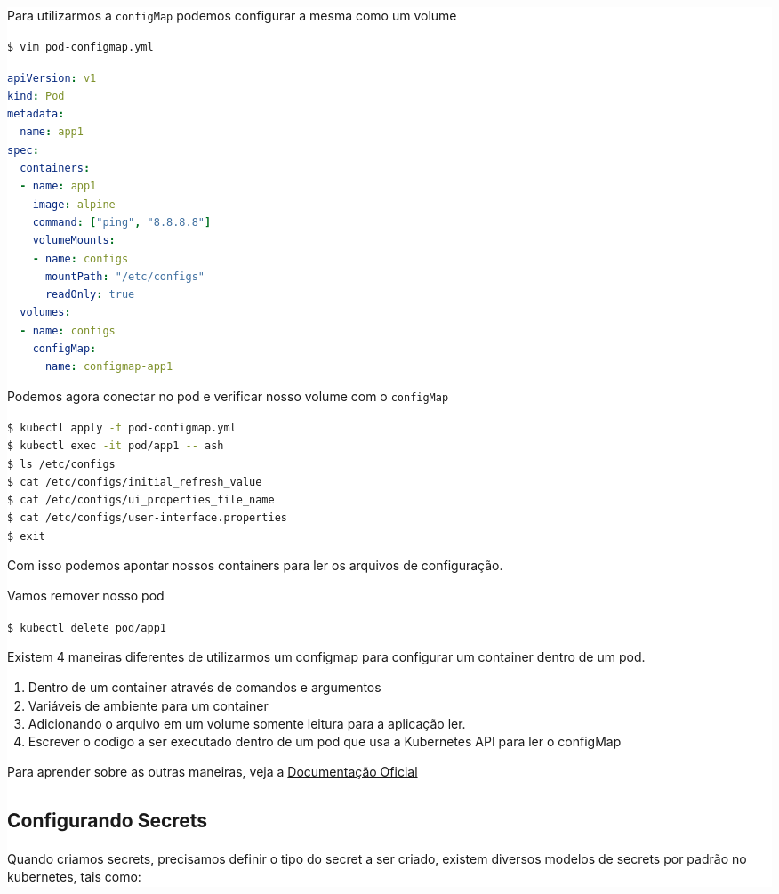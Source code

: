 Para utilizarmos a `configMap` podemos configurar a mesma como um volume
```bash
$ vim pod-configmap.yml
```
```yaml
apiVersion: v1
kind: Pod
metadata:
  name: app1
spec:
  containers:
  - name: app1
    image: alpine
    command: ["ping", "8.8.8.8"]
    volumeMounts:
    - name: configs
      mountPath: "/etc/configs"
      readOnly: true
  volumes:
  - name: configs
    configMap:
      name: configmap-app1
```

Podemos agora conectar no pod e verificar nosso volume com o `configMap`

```bash
$ kubectl apply -f pod-configmap.yml 
$ kubectl exec -it pod/app1 -- ash
$ ls /etc/configs
$ cat /etc/configs/initial_refresh_value
$ cat /etc/configs/ui_properties_file_name 
$ cat /etc/configs/user-interface.properties
$ exit
``` 
Com isso podemos apontar nossos containers para ler os arquivos de configuração.

Vamos remover nosso pod
```bash
$ kubectl delete pod/app1
```

Existem 4 maneiras diferentes de utilizarmos um configmap para configurar um container dentro de um pod.
1. Dentro de um container através de comandos e argumentos
2. Variáveis de ambiente para um container
3. Adicionando o arquivo em um volume somente leitura para a aplicação ler.
4. Escrever o codigo a ser executado dentro de um pod que usa a Kubernetes API para ler o configMap

Para aprender sobre as outras maneiras, veja a [Documentação Oficial](https://kubernetes.io/docs/concepts/configuration/configmap/)

## Configurando Secrets

Quando criamos secrets, precisamos definir o tipo do secret a ser criado, existem diversos modelos de secrets por padrão no kubernetes, tais como:
